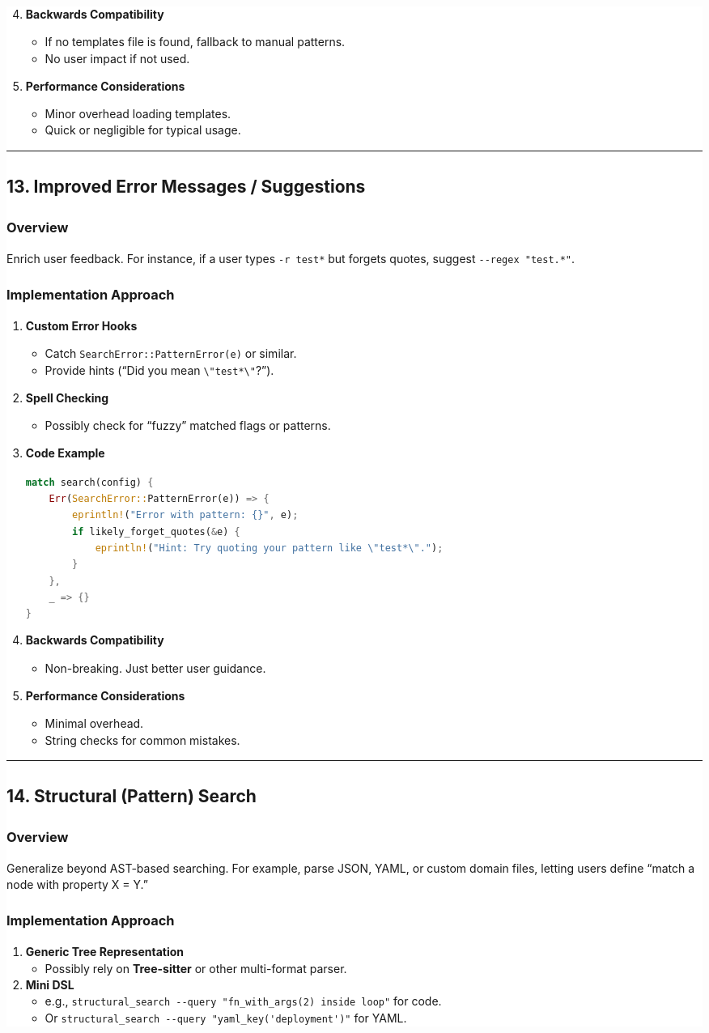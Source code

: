 4. **Backwards Compatibility**  
   - If no templates file is found, fallback to manual patterns.  
   - No user impact if not used.

5. **Performance Considerations**  
   - Minor overhead loading templates.  
   - Quick or negligible for typical usage.

---

## 13. **Improved Error Messages / Suggestions**

### Overview
Enrich user feedback. For instance, if a user types `-r test*` but forgets quotes, suggest `--regex "test.*"`.

### Implementation Approach
1. **Custom Error Hooks**  
   - Catch `SearchError::PatternError(e)` or similar.  
   - Provide hints (“Did you mean `\"test*\"`?”).
2. **Spell Checking**  
   - Possibly check for “fuzzy” matched flags or patterns.

3. **Code Example**
   ```rust
   match search(config) {
       Err(SearchError::PatternError(e)) => {
           eprintln!("Error with pattern: {}", e);
           if likely_forget_quotes(&e) {
               eprintln!("Hint: Try quoting your pattern like \"test*\".");
           }
       },
       _ => {}
   }
   ```

4. **Backwards Compatibility**  
   - Non-breaking. Just better user guidance.

5. **Performance Considerations**  
   - Minimal overhead.  
   - String checks for common mistakes.

---

## 14. **Structural (Pattern) Search**

### Overview
Generalize beyond AST-based searching. For example, parse JSON, YAML, or custom domain files, letting users define “match a node with property X = Y.”

### Implementation Approach
1. **Generic Tree Representation**  
   - Possibly rely on **Tree-sitter** or other multi-format parser.  
2. **Mini DSL**  
   - e.g., `structural_search --query "fn_with_args(2) inside loop"` for code.  
   - Or `structural_search --query "yaml_key('deployment')"` for YAML.
